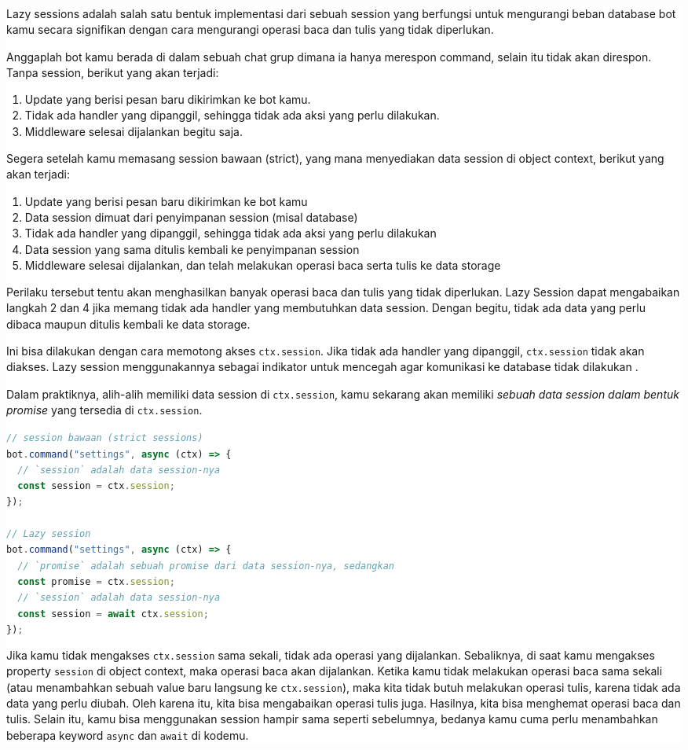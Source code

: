 Lazy sessions adalah salah satu bentuk implementasi dari sebuah session yang
berfungsi untuk mengurangi beban database bot kamu secara signifikan dengan cara
mengurangi operasi baca dan tulis yang tidak diperlukan.

Anggaplah bot kamu berada di dalam sebuah chat grup dimana ia hanya merespon
command, selain itu tidak akan direspon. Tanpa session, berikut yang akan
terjadi:

1. Update yang berisi pesan baru dikirimkan ke bot kamu.
2. Tidak ada handler yang dipanggil, sehingga tidak ada aksi yang perlu
   dilakukan.
3. Middleware selesai dijalankan begitu saja.

Segera setelah kamu memasang session bawaan (strict), yang mana menyediakan data
session di object context, berikut yang akan terjadi:

1. Update yang berisi pesan baru dikirimkan ke bot kamu
2. Data session dimuat dari penyimpanan session (misal database)
3. Tidak ada handler yang dipanggil, sehingga tidak ada aksi yang perlu
   dilakukan
4. Data session yang sama ditulis kembali ke penyimpanan session
5. Middleware selesai dijalankan, dan telah melakukan operasi baca serta tulis
   ke data storage

Perilaku tersebut tentu akan menghasilkan banyak operasi baca dan tulis yang
tidak diperlukan. Lazy Session dapat mengabaikan langkah 2 dan 4 jika memang
tidak ada handler yang membutuhkan data session. Dengan begitu, tidak ada data
yang perlu dibaca maupun ditulis kembali ke data storage.

Ini bisa dilakukan dengan cara memotong akses `ctx.session`. Jika tidak ada
handler yang dipanggil, `ctx.session` tidak akan diakses. Lazy session
menggunakannya sebagai indikator untuk mencegah agar komunikasi ke database
tidak dilakukan .

Dalam praktiknya, alih-alih memiliki data session di `ctx.session`, kamu
sekarang akan memiliki _sebuah data session dalam bentuk promise_ yang tersedia
di `ctx.session`.

```ts
// session bawaan (strict sessions)
bot.command("settings", async (ctx) => {
  // `session` adalah data session-nya
  const session = ctx.session;
});

// Lazy session
bot.command("settings", async (ctx) => {
  // `promise` adalah sebuah promise dari data session-nya, sedangkan
  const promise = ctx.session;
  // `session` adalah data session-nya
  const session = await ctx.session;
});
```

Jika kamu tidak mengakses `ctx.session` sama sekali, tidak ada operasi yang
dijalankan. Sebaliknya, di saat kamu mengakses property `session` di object
context, maka operasi baca akan dijalankan. Ketika kamu tidak melakukan operasi
baca sama sekali (atau menambahkan sebuah value baru langsung ke `ctx.session`),
maka kita tidak butuh melakukan operasi tulis, karena tidak ada data yang perlu
diubah. Oleh karena itu, kita bisa mengabaikan operasi tulis juga. Hasilnya,
kita bisa menghemat operasi baca dan tulis. Selain itu, kamu bisa menggunakan
session hampir sama seperti sebelumnya, bedanya kamu cuma perlu menambahkan
beberapa keyword `async` dan `await` di kodemu.
